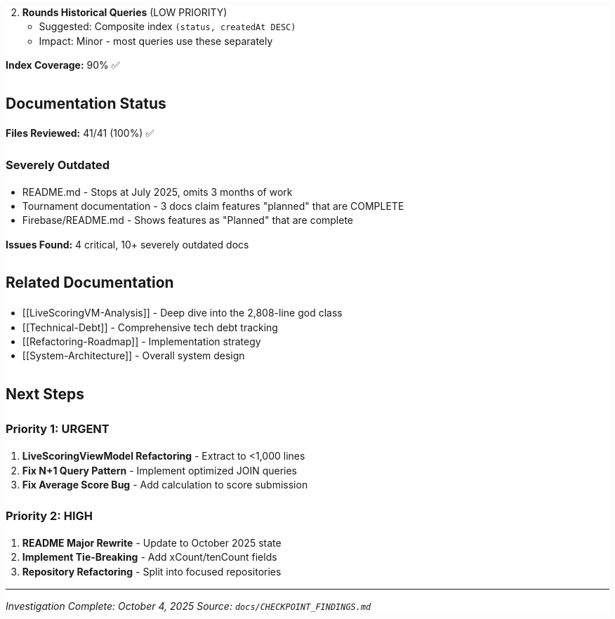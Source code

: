 2. **Rounds Historical Queries** (LOW PRIORITY)
   - Suggested: Composite index `(status, createdAt DESC)`
   - Impact: Minor - most queries use these separately

**Index Coverage:** 90% ✅

## Documentation Status

**Files Reviewed:** 41/41 (100%) ✅

### Severely Outdated

- README.md - Stops at July 2025, omits 3 months of work
- Tournament documentation - 3 docs claim features "planned" that are COMPLETE
- Firebase/README.md - Shows features as "Planned" that are complete

**Issues Found:** 4 critical, 10+ severely outdated docs

## Related Documentation

- [[LiveScoringVM-Analysis]] - Deep dive into the 2,808-line god class
- [[Technical-Debt]] - Comprehensive tech debt tracking
- [[Refactoring-Roadmap]] - Implementation strategy
- [[System-Architecture]] - Overall system design

## Next Steps

### Priority 1: URGENT
1. **LiveScoringViewModel Refactoring** - Extract to <1,000 lines
2. **Fix N+1 Query Pattern** - Implement optimized JOIN queries
3. **Fix Average Score Bug** - Add calculation to score submission

### Priority 2: HIGH
1. **README Major Rewrite** - Update to October 2025 state
2. **Implement Tie-Breaking** - Add xCount/tenCount fields
3. **Repository Refactoring** - Split into focused repositories

---

*Investigation Complete: October 4, 2025*
*Source: `docs/CHECKPOINT_FINDINGS.md`*
